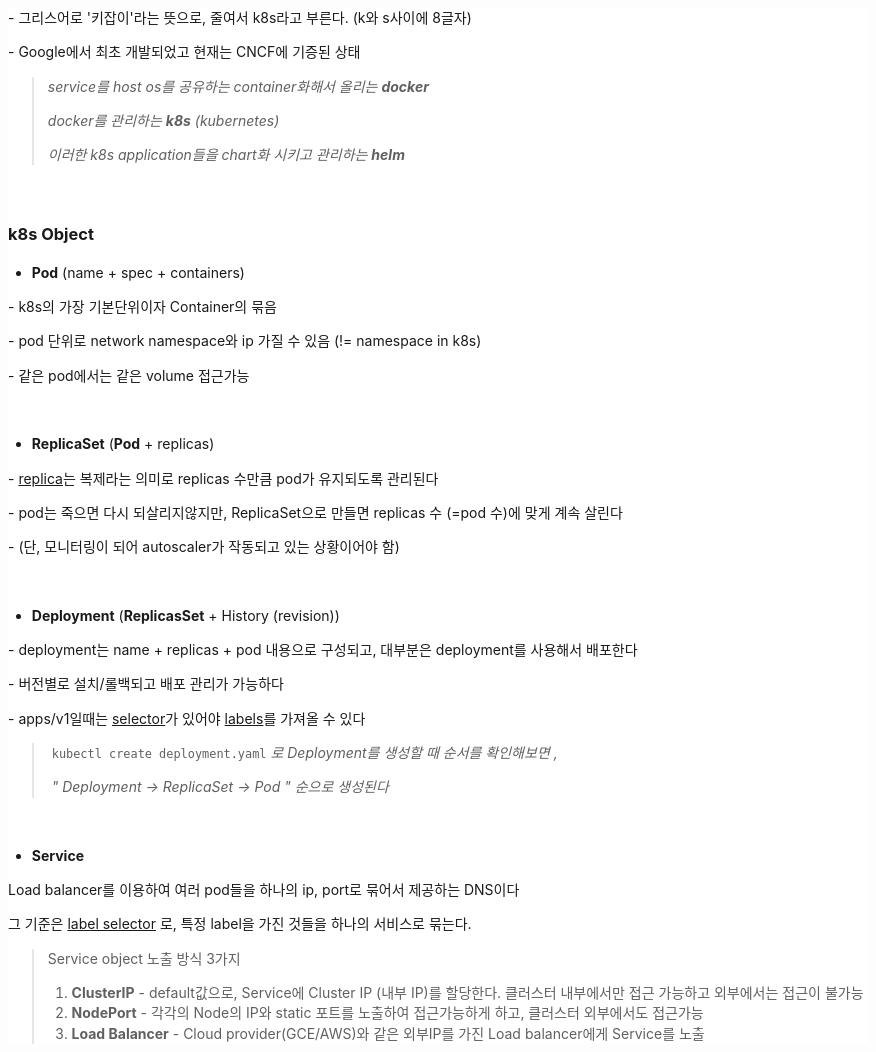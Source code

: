\- 그리스어로 '키잡이'라는 뜻으로, 줄여서 k8s라고 부른다. (k와 s사이에 8글자)

\- Google에서 최초 개발되었고 현재는 CNCF에 기증된 상태

> *service를 host os를 공유하는 container화해서 올리는  **docker***
>
> *docker를 관리하는 **k8s**  (kubernetes)* 
>
> *이러한 k8s application들을 chart화 시키고 관리하는 **helm***


<br>


### k8s Object

*  **Pod** (name + spec + containers)

\- k8s의 가장 기본단위이자 Container의 묶음

\- pod 단위로 network namespace와 ip 가질 수 있음 (!= namespace in k8s)

\- 같은 pod에서는 같은 volume 접근가능

<br>

* **ReplicaSet** (**Pod** + replicas)

\- <u>replica</u>는 복제라는 의미로 replicas 수만큼 pod가 유지되도록 관리된다

\- pod는 죽으면 다시 되살리지않지만, ReplicaSet으로 만들면 replicas 수 (=pod 수)에 맞게 계속 살린다

\- (단, 모니터링이 되어 autoscaler가 작동되고 있는 상황이어야 함)

<br>

* **Deployment** (**ReplicasSet** + History (revision))

\- deployment는 name + replicas + pod 내용으로 구성되고, 대부분은 deployment를 사용해서 배포한다

\- 버전별로 설치/롤백되고 배포 관리가 가능하다

\- apps/v1일때는 <u>selector</u>가 있어야 <u>labels</u>를 가져올 수 있다



> ​	`kubectl create deployment.yaml` *로 Deployment를 생성할 때 순서를 확인해보면 ,*
>
> ​	*" Deployment -> ReplicaSet -> Pod "  순으로 생성된다*


<br>

* **Service**

Load balancer를 이용하여 여러 pod들을 하나의 ip, port로 묶어서 제공하는 DNS이다

그 기준은 <u>label selector</u> 로, 특정 label을 가진 것들을 하나의 서비스로 묶는다.

> Service object 노출 방식 3가지
>
> 1. **ClusterIP** - default값으로, Service에 Cluster IP (내부 IP)를 할당한다. 클러스터 내부에서만 접근 가능하고 외부에서는 접근이 불가능
> 2. **NodePort** - 각각의 Node의 IP와 static 포트를 노출하여 접근가능하게 하고, 클러스터 외부에서도 접근가능
> 3. **Load Balancer** - Cloud provider(GCE/AWS)와 같은 외부IP를 가진 Load balancer에게 Service를 노출
